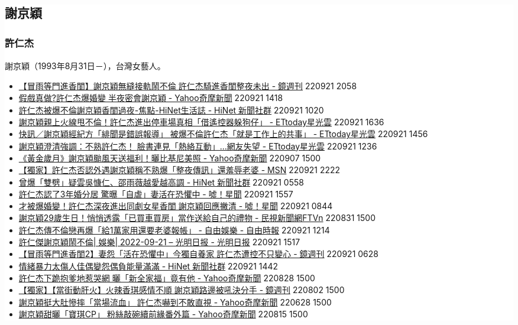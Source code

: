 ## 謝京穎

### 許仁杰

謝京穎（1993年8月31日－），台灣女藝人。
- [【冒雨等門進香閨】謝京穎無縫接軌鬧不倫 許仁杰騎進香閨整夜未出 - 鏡週刊](https://www.mirrormedia.mg/story/20220920ent007/ "【冒雨等門進香閨】謝京穎無縫接軌鬧不倫 許仁杰騎進香閨整夜未出 - 鏡週刊") 220921 2058
- [假戲真做?許仁杰爆婚變 半夜密會謝京穎 - Yahoo奇摩新聞](https://tw.news.yahoo.com/%E5%81%87%E6%88%B2%E7%9C%9F%E5%81%9A-%E8%A8%B1%E4%BB%81%E6%9D%B0%E7%88%86%E5%A9%9A%E8%AE%8A-%E5%8D%8A%E5%A4%9C%E5%AF%86%E6%9C%83%E8%AC%9D%E4%BA%AC%E7%A9%8E-060424275.html "假戲真做?許仁杰爆婚變 半夜密會謝京穎 - Yahoo奇摩新聞") 220921 1418
- [許仁杰被爆不倫謝京穎香閨過夜-焦點-HiNet生活誌 - HiNet 新聞社群](https://times.hinet.net/picNews/24149364 "許仁杰被爆不倫謝京穎香閨過夜-焦點-HiNet生活誌 - HiNet 新聞社群") 220921 1020
- [謝京穎親上火線甩不倫！許仁杰進出停車場真相「借遙控器躲狗仔」 - ETtoday星光雲](https://star.ettoday.net/news/2342964?redirect=1 "謝京穎親上火線甩不倫！許仁杰進出停車場真相「借遙控器躲狗仔」 - ETtoday星光雲") 220921 1636
- [快訊／謝京穎經紀方「緋聞是錯誤報導」 被爆不倫許仁杰「就是工作上的共事」 - ETtoday星光雲](https://star.ettoday.net/news/2342791?redirect=1 "快訊／謝京穎經紀方「緋聞是錯誤報導」 被爆不倫許仁杰「就是工作上的共事」 - ETtoday星光雲") 220921 1456
- [謝京穎澄清強調：不熟許仁杰！ 臉書連見「熱絡互動」…網友失望 - ETtoday星光雲](https://star.ettoday.net/news/2342741?redirect=1 "謝京穎澄清強調：不熟許仁杰！ 臉書連見「熱絡互動」…網友失望 - ETtoday星光雲") 220921 1236
- [《黃金歲月》謝京穎颱風天送福利！曬比基尼美照 - Yahoo奇摩新聞](https://tw.news.yahoo.com/%E9%BB%83%E9%87%91%E6%AD%B2%E6%9C%88-%E8%AC%9D%E4%BA%AC%E7%A9%8E%E9%A2%B1%E9%A2%A8%E5%A4%A9%E9%80%81%E7%A6%8F%E5%88%A9-%E6%9B%AC%E6%AF%94%E5%9F%BA%E5%B0%BC%E7%BE%8E%E7%85%A7-091321109.html "《黃金歲月》謝京穎颱風天送福利！曬比基尼美照 - Yahoo奇摩新聞") 220907 1500
- [【獨家】許仁杰否認外遇謝京穎稱不熟爆「整夜傳訊」還羞辱老婆 - MSN](https://www.msn.com/zh-tw/entertainment/news/%E7%8D%A8%E5%AE%B6-%E8%A8%B1%E4%BB%81%E6%9D%B0%E5%90%A6%E8%AA%8D%E5%A4%96%E9%81%87%E8%AC%9D%E4%BA%AC%E7%A9%8E%E7%A8%B1%E4%B8%8D%E7%86%9F-%E7%88%86-%E6%95%B4%E5%A4%9C%E5%82%B3%E8%A8%8A-%E9%82%84%E7%BE%9E%E8%BE%B1%E8%80%81%E5%A9%86/ar-AA125z2w?li=BBqj0iS "【獨家】許仁杰否認外遇謝京穎稱不熟爆「整夜傳訊」還羞辱老婆 - MSN") 220921 2222
- [曾爆「雙劈」疑雲吳慷仁、邵雨薇越愛越高調 - HiNet 新聞社群](https://times.hinet.net/news/24149075 "曾爆「雙劈」疑雲吳慷仁、邵雨薇越愛越高調 - HiNet 新聞社群") 220921 0558
- [許仁杰認了3年婚分居 驚曝「自虐」妻活在恐懼中 - 噓！星聞](https://stars.udn.com/star/story/10088/6629550?from=udn-catenewnews_ch1022 "許仁杰認了3年婚分居 驚曝「自虐」妻活在恐懼中 - 噓！星聞") 220921 1557
- [才被爆婚變！許仁杰深夜進出同劇女星香閨 謝京穎回應撇清 - 噓！星聞](https://stars.udn.com/star/story/10088/6628037?from=webpush "才被爆婚變！許仁杰深夜進出同劇女星香閨 謝京穎回應撇清 - 噓！星聞") 220921 0844
- [謝京穎29歲生日！悄悄透露「已買車買房」當作送給自己的禮物 - 民視新聞網FTVn](https://www.ftvnews.com.tw/news/detail/2022831W0366 "謝京穎29歲生日！悄悄透露「已買車買房」當作送給自己的禮物 - 民視新聞網FTVn") 220831 1500
- [許仁杰傳不倫戀再爆「給1萬家用還要老婆報帳」 - 自由娛樂 - 自由時報](https://news.ltn.com.tw/news/entertainment/breakingnews/4064955 "許仁杰傳不倫戀再爆「給1萬家用還要老婆報帳」 - 自由娛樂 - 自由時報") 220921 1214
- [許仁傑謝京穎鬧不倫| 娛樂| 2022-09-21 – 光明日报 - 光明日报](https://guangming.com.my/%E8%A8%B1%E4%BB%81%E5%82%91%E8%AC%9D%E4%BA%AC%E7%A9%8E-%E9%AC%A7%E4%B8%8D%E5%80%AB "許仁傑謝京穎鬧不倫| 娛樂| 2022-09-21 – 光明日报 - 光明日报") 220921 1517
- [【冒雨等門進香閨2】妻怨「活在恐懼中」今獨自養家 許仁杰遭控不只變心 - 鏡週刊](https://www.mirrormedia.mg/story/amp/20220920ent009/ "【冒雨等門進香閨2】妻怨「活在恐懼中」今獨自養家 許仁杰遭控不只變心 - 鏡週刊") 220921 0628
- [情緒暴力太傷人佳偶變怨偶負能量滿滿 - HiNet 新聞社群](https://times.hinet.net/news/24149076 "情緒暴力太傷人佳偶變怨偶負能量滿滿 - HiNet 新聞社群") 220921 1442
- [許仁杰下跪抱爹地惹哭網 曬「新全家福」竟有他 - Yahoo奇摩新聞](https://tw.news.yahoo.com/%E8%A8%B1%E4%BB%81%E6%9D%B0%E4%B8%8B%E8%B7%AA%E6%8A%B1%E7%88%B9%E5%9C%B0%E6%83%B9%E5%93%AD%E7%B6%B2-%E6%9B%AC-%E6%96%B0%E5%85%A8%E5%AE%B6%E7%A6%8F-%E7%AB%9F%E6%9C%89%E4%BB%96-061746436.html "許仁杰下跪抱爹地惹哭網 曬「新全家福」竟有他 - Yahoo奇摩新聞") 220828 1500
- [【獨家】【當街動肝火】火辣香琪感情不順 謝京穎路邊被吼決分手 - 鏡週刊](https://www.mirrormedia.mg/story/20220801ent002/ "【獨家】【當街動肝火】火辣香琪感情不順 謝京穎路邊被吼決分手 - 鏡週刊") 220802 1500
- [謝京穎挺大肚慘摔「當場流血」 許仁杰嚇到不敢直視 - Yahoo奇摩新聞](https://tw.news.yahoo.com/%E8%AC%9D%E4%BA%AC%E7%A9%8E%E6%8C%BA%E5%A4%A7%E8%82%9A%E6%85%98%E6%91%94-%E7%95%B6%E5%A0%B4%E6%B5%81%E8%A1%80-%E8%A8%B1%E4%BB%81%E6%9D%B0%E5%9A%87%E5%88%B0%E4%B8%8D%E6%95%A2%E7%9B%B4%E8%A6%96-041521393.html "謝京穎挺大肚慘摔「當場流血」 許仁杰嚇到不敢直視 - Yahoo奇摩新聞") 220628 1500
- [謝京穎甜曬「寶琪CP」 粉絲敲碗續前緣番外篇 - Yahoo奇摩新聞](https://tw.news.yahoo.com/%E8%AC%9D%E4%BA%AC%E7%A9%8E%E7%94%9C%E6%9B%AC-%E5%AF%B6%E7%90%AAcp-%E7%B2%89%E7%B5%B2%E6%95%B2%E7%A2%97%E7%BA%8C%E5%89%8D%E7%B7%A3%E7%95%AA%E5%A4%96%E7%AF%87-095344299.html "謝京穎甜曬「寶琪CP」 粉絲敲碗續前緣番外篇 - Yahoo奇摩新聞") 220815 1500
